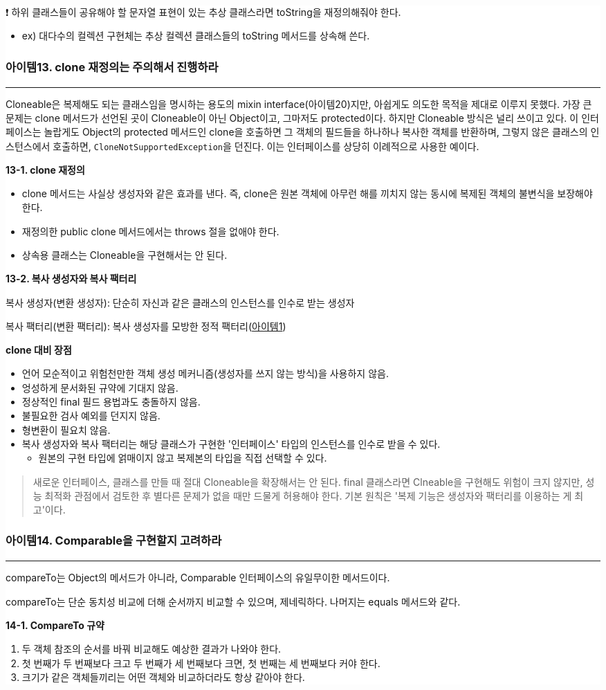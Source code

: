 ❗ 하위 클래스들이 공유해야 할 문자열 표현이 있는 추상 클래스라면 toString을 재정의해줘야 한다.

- ex) 대다수의 컬렉션 구현체는 추상 컬렉션 클래스들의 toString 메서드를 상속해 쓴다.



### 아이템13. clone 재정의는 주의해서 진행하라

___

Cloneable은 복제해도 되는 클래스임을 명시하는 용도의 mixin interface(아이템20)지만, 아쉽게도 의도한 목적을 제대로 이루지 못했다. 가장 큰 문제는 clone 메서드가 선언된 곳이 Cloneable이 아닌 Object이고, 그마저도 protected이다. 하지만 Cloneable 방식은 널리 쓰이고 있다. 이 인터페이스는 놀랍게도 Object의 protected 메서드인 clone을 호출하면 그 객체의 필드들을 하나하나 복사한 객체를 반환하며, 그렇지 않은 클래스의 인스턴스에서 호출하면, `CloneNotSupportedException`을 던진다. 이는 인터페이스를 상당히 이례적으로 사용한 예이다.



**13-1. clone 재정의**

- clone 메서드는 사실상 생성자와 같은 효과를 낸다. 즉, clone은 원본 객체에 아무런 해를 끼치지 않는 동시에 복제된 객체의 불변식을 보장해야 한다.

- 재정의한 public clone 메서드에서는 throws 절을 없애야 한다.
- 상속용 클래스는 Cloneable을 구현해서는 안 된다. 



**13-2. 복사 생성자와 복사 팩터리**

복사 생성자(변환 생성자): 단순히 자신과 같은 클래스의 인스턴스를 인수로 받는 생성자

복사 팩터리(변환 팩터리): 복사 생성자를 모방한 정적 팩터리([아이템1](https://bottleh.netlify.app/backend/2%EC%9E%A5_%EA%B0%9D%EC%B2%B4%EC%83%9D%EC%84%B1%EA%B3%BC_%ED%8C%8C%EA%B4%B4/#%EC%95%84%EC%9D%B4%ED%85%9C1-%EC%83%9D%EC%84%B1%EC%9E%90-%EB%8C%80%EC%8B%A0-%EC%A0%95%EC%A0%81-%ED%8C%A9%ED%84%B0%EB%A6%AC-%EB%A9%94%EC%84%9C%EB%93%9C%EB%A5%BC-%EA%B3%A0%EB%A0%A4%ED%95%98%EB%9D%BC))

**clone 대비 장점**

- 언어 모순적이고 위험천만한 객체 생성 메커니즘(생성자를 쓰지 않는 방식)을 사용하지 않음.
- 엉성하게 문서화된 규약에 기대지 않음.
- 정상적인 final 필드 용법과도 충돌하지 않음.
- 불필요한 검사 예외를 던지지 않음.
- 형변환이 필요치 않음.
- 복사 생성자와 복사 팩터리는 해당 클래스가 구현한 '인터페이스' 타입의 인스턴스를 인수로 받을 수 있다.
  - 원본의 구현 타입에 얽매이지 않고 복제본의 타입을 직접 선택할 수 있다.

> 새로운 인터페이스, 클래스를 만들 때 절대 Cloneable을 확장해서는 안 된다. final 클래스라면 Clneable을 구현해도 위험이 크지 않지만, 성능 최적화 관점에서 검토한 후 별다른 문제가 없을 때만 드물게 허용해야 한다. 기본 원칙은 '복제 기능은 생성자와 팩터리를 이용하는 게 최고'이다.



### 아이템14. Comparable을 구현할지 고려하라

___

compareTo는 Object의 메서드가 아니라, Comparable 인터페이스의 유일무이한 메서드이다.

compareTo는 단순 동치성 비교에 더해 순서까지 비교할 수 있으며, 제네릭하다. 나머지는 equals 메서드와 같다.

**14-1. CompareTo 규약**

1. 두 객체 참조의 순서를 바꿔 비교해도 예상한 결과가 나와야 한다.
2. 첫 번째가 두 번째보다 크고 두 번째가 세 번째보다 크면, 첫 번째는 세 번째보다 커야 한다.
3. 크기가 같은 객체들끼리는 어떤 객체와 비교하더라도 항상 같아야 한다.
